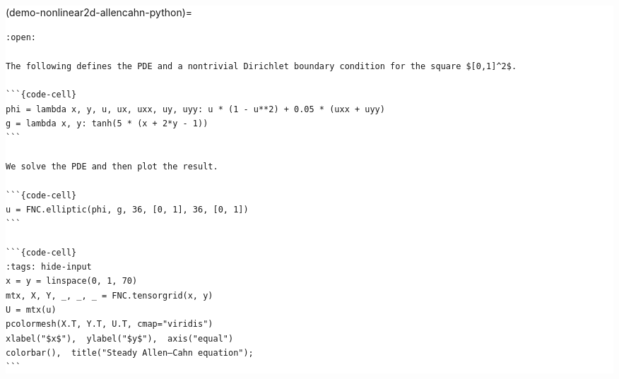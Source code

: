 
(demo-nonlinear2d-allencahn-python)=
``````{dropdown} @demo-nonlinear2d-allencahn
:open:

The following defines the PDE and a nontrivial Dirichlet boundary condition for the square $[0,1]^2$.

```{code-cell}
phi = lambda x, y, u, ux, uxx, uy, uyy: u * (1 - u**2) + 0.05 * (uxx + uyy)
g = lambda x, y: tanh(5 * (x + 2*y - 1))
```

We solve the PDE and then plot the result.

```{code-cell}
u = FNC.elliptic(phi, g, 36, [0, 1], 36, [0, 1])
```

```{code-cell}
:tags: hide-input
x = y = linspace(0, 1, 70)
mtx, X, Y, _, _, _ = FNC.tensorgrid(x, y)
U = mtx(u)
pcolormesh(X.T, Y.T, U.T, cmap="viridis")
xlabel("$x$"),  ylabel("$y$"),  axis("equal")
colorbar(),  title("Steady Allen–Cahn equation");
```
``````